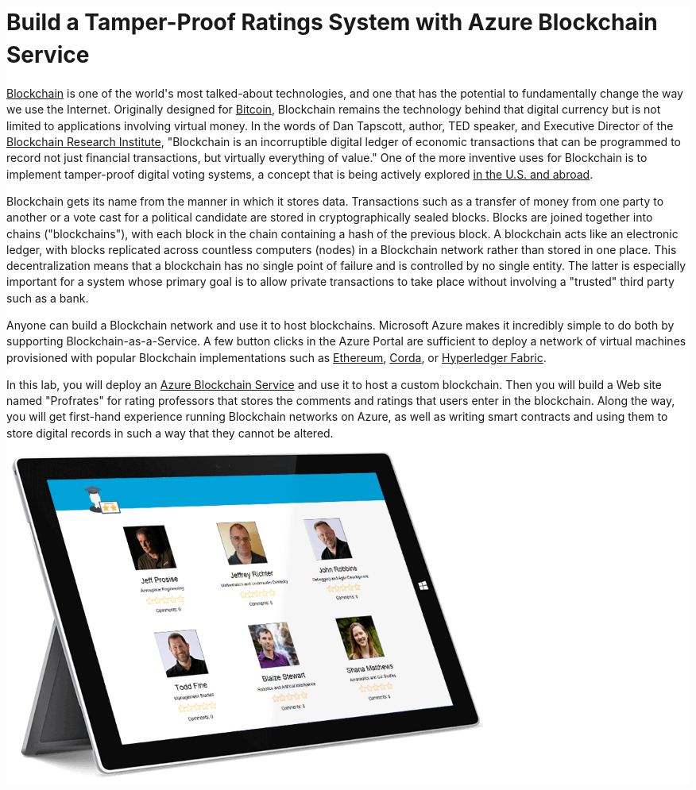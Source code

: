 <a name="HOLTitle"></a>

# Build a Tamper-Proof Ratings System with Azure Blockchain Service #

[Blockchain](https://en.wikipedia.org/wiki/Blockchain) is one of the world's most talked-about technologies, and one that has the potential to fundamentally change the way we use the Internet. Originally designed for [Bitcoin](https://en.wikipedia.org/wiki/Bitcoin), Blockchain remains the technology behind that digital currency but is not limited to applications involving virtual money. In the words of Dan Tapscott, author, TED speaker, and Executive Director of the [Blockchain Research Institute](https://www.blockchainresearchinstitute.org/), "Blockchain is an incorruptible digital ledger of economic transactions that can be programmed to record not just financial transactions, but virtually everything of value." One of the more inventive uses for Blockchain is to implement tamper-proof digital voting systems, a concept that is being actively explored [in the U.S. and abroad](https://venturebeat.com/2016/10/22/blockchain-tech-could-fight-voter-fraud-and-these-countries-are-testing-it/).

Blockchain gets its name from the manner in which it stores data. Transactions such as a transfer of money from one party to another or a vote cast for a political candidate are stored in cryptographically sealed blocks. Blocks are joined together into chains ("blockchains"), with each block in the chain containing a hash of the previous block. A blockchain acts like an electronic ledger, with blocks replicated across countless computers (nodes) in a Blockchain network rather than stored in one place. This decentralization means that a blockchain has no single point of failure and is controlled by no single entity. The latter is especially important for a system whose primary goal is to allow private transactions to take place without involving a "trusted" third party such as a bank.

Anyone can build a Blockchain network and use it to host blockchains. Microsoft Azure makes it incredibly simple to do both by supporting Blockchain-as-a-Service. A few button clicks in the Azure Portal are sufficient to deploy a network of virtual machines provisioned with popular Blockchain implementations such as [Ethereum](https://www.ethereum.org/), [Corda](https://www.corda.net/), or [Hyperledger Fabric](https://www.hyperledger.org/projects/fabric).

In this lab, you will deploy an [Azure Blockchain Service](https://azure.microsoft.com/solutions/blockchain/) and use it to host a custom blockchain. Then you will build a Web site named "Profrates" for rating professors that stores the comments and ratings that users enter in the blockchain. Along the way, you will get first-hand experience running Blockchain networks on Azure, as well as writing smart contracts and using them to store digital records in such a way that they cannot be altered.

![Profrates app](Images/header.png)
